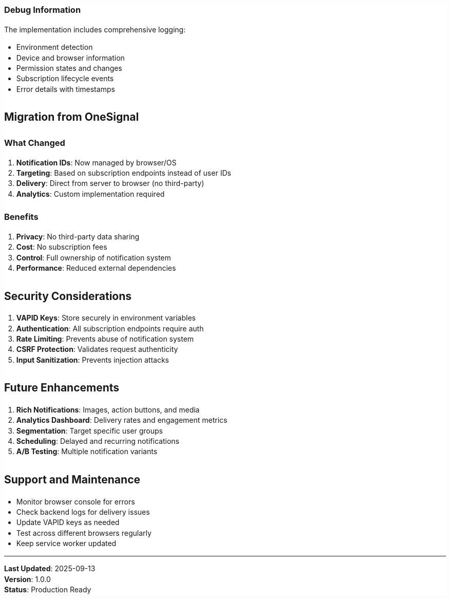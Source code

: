 ### Debug Information
The implementation includes comprehensive logging:
- Environment detection
- Device and browser information
- Permission states and changes
- Subscription lifecycle events
- Error details with timestamps

## Migration from OneSignal

### What Changed
1. **Notification IDs**: Now managed by browser/OS
2. **Targeting**: Based on subscription endpoints instead of user IDs
3. **Delivery**: Direct from server to browser (no third-party)
4. **Analytics**: Custom implementation required

### Benefits
1. **Privacy**: No third-party data sharing
2. **Cost**: No subscription fees
3. **Control**: Full ownership of notification system
4. **Performance**: Reduced external dependencies

## Security Considerations

1. **VAPID Keys**: Store securely in environment variables
2. **Authentication**: All subscription endpoints require auth
3. **Rate Limiting**: Prevents abuse of notification system
4. **CSRF Protection**: Validates request authenticity
5. **Input Sanitization**: Prevents injection attacks

## Future Enhancements

1. **Rich Notifications**: Images, action buttons, and media
2. **Analytics Dashboard**: Delivery rates and engagement metrics
3. **Segmentation**: Target specific user groups
4. **Scheduling**: Delayed and recurring notifications
5. **A/B Testing**: Multiple notification variants

## Support and Maintenance

- Monitor browser console for errors
- Check backend logs for delivery issues
- Update VAPID keys as needed
- Test across different browsers regularly
- Keep service worker updated

---

**Last Updated**: 2025-09-13  
**Version**: 1.0.0  
**Status**: Production Ready